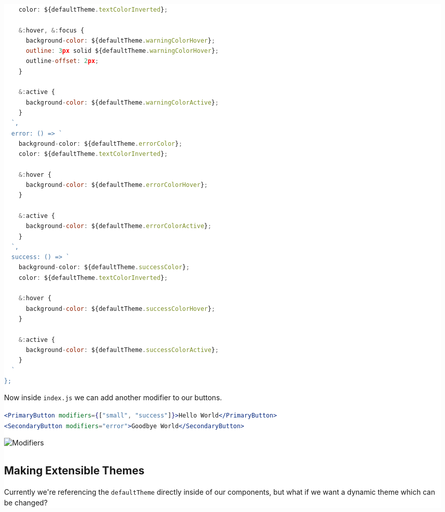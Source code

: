 ```jsx
    color: ${defaultTheme.textColorInverted};

    &:hover, &:focus {
      background-color: ${defaultTheme.warningColorHover};
      outline: 3px solid ${defaultTheme.warningColorHover};
      outline-offset: 2px;
    }

    &:active {
      background-color: ${defaultTheme.warningColorActive};
    }
  `,
  error: () => `
    background-color: ${defaultTheme.errorColor};
    color: ${defaultTheme.textColorInverted};

    &:hover {
      background-color: ${defaultTheme.errorColorHover};
    }

    &:active {
      background-color: ${defaultTheme.errorColorActive};
    }
  `,
  success: () => `
    background-color: ${defaultTheme.successColor};
    color: ${defaultTheme.textColorInverted};

    &:hover {
      background-color: ${defaultTheme.successColorHover};
    }

    &:active {
      background-color: ${defaultTheme.successColorActive};
    }
  `
};
```

Now inside `index.js` we can add another modifier to our buttons.

```jsx
<PrimaryButton modifiers={["small", "success"]}>Hello World</PrimaryButton>
<SecondaryButton modifiers="error">Goodbye World</SecondaryButton>
```

![Modifiers](images/modifiers.png)

## Making Extensible Themes

Currently we're referencing the `defaultTheme` directly inside of our components, but what if we want a dynamic theme which can be changed?
